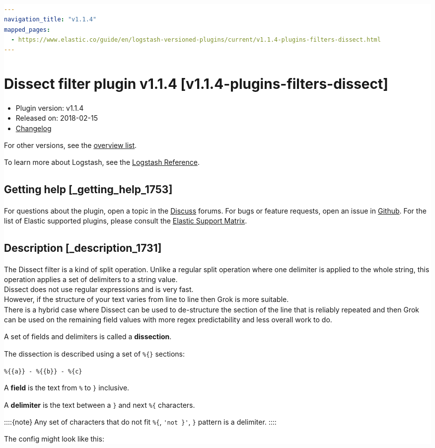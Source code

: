 ```yaml
---
navigation_title: "v1.1.4"
mapped_pages:
  - https://www.elastic.co/guide/en/logstash-versioned-plugins/current/v1.1.4-plugins-filters-dissect.html
---
```


# Dissect filter plugin v1.1.4 [v1.1.4-plugins-filters-dissect]


* Plugin version: v1.1.4
* Released on: 2018-02-15
* [Changelog](https://github.com/logstash-plugins/logstash-filter-dissect/blob/v1.1.4/CHANGELOG.md)

For other versions, see the [overview list](filter-dissect-index.md).

To learn more about Logstash, see the [Logstash Reference](logstash://reference/index.md).

## Getting help [_getting_help_1753]

For questions about the plugin, open a topic in the [Discuss](http://discuss.elastic.co) forums. For bugs or feature requests, open an issue in [Github](https://github.com/logstash-plugins/logstash-filter-dissect). For the list of Elastic supported plugins, please consult the [Elastic Support Matrix](https://www.elastic.co/support/matrix#matrix_logstash_plugins).


## Description [_description_1731]

The Dissect filter is a kind of split operation. Unlike a regular split operation where one delimiter is applied to the whole string, this operation applies a set of delimiters to a string value.<br> Dissect does not use regular expressions and is very fast.<br> However, if the structure of your text varies from line to line then Grok is more suitable.<br> There is a hybrid case where Dissect can be used to de-structure the section of the line that is reliably repeated and then Grok can be used on the remaining field values with more regex predictability and less overall work to do.<br>

A set of fields and delimiters is called a **dissection**.

The dissection is described using a set of `%{}` sections:

```
%{{a}} - %{{b}} - %{c}
```
A **field** is the text from `%` to `}` inclusive.

A **delimiter** is the text between a `}` and next `%{` characters.

::::{note}
Any set of characters that do not fit `%{`, `'not }'`, `}` pattern is a delimiter.
::::


The config might look like this:
